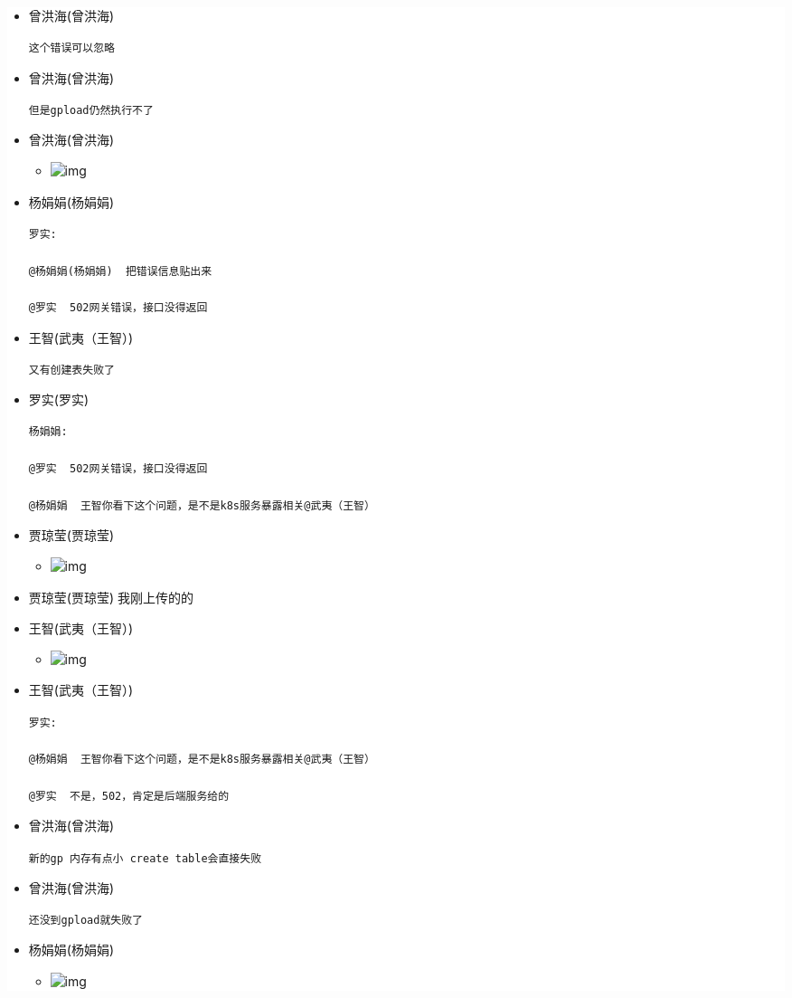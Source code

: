 * 曾洪海(曾洪海)

      这个错误可以忽略

* 曾洪海(曾洪海)

      但是gpload仍然执行不了

* 曾洪海(曾洪海)

  * ![img](https://static.dingtalk.com/media/lQLPDhsG1J2nUCPNAtnNAzSwx_TKXknhh_YB291FEsCcAA_820_729.png_720x720q90g.jpg?bizType=im)

* 杨娟娟(杨娟娟)

      罗实:
        
      @杨娟娟(杨娟娟)  把错误信息贴出来
        
      @罗实  502网关错误，接口没得返回

* 王智(武夷（王智）)

      又有创建表失败了

* 罗实(罗实)

      杨娟娟:
        
      @罗实  502网关错误，接口没得返回
        
      @杨娟娟  王智你看下这个问题，是不是k8s服务暴露相关@武夷（王智）  

* 贾琼莹(贾琼莹)

  * ![img](https://static.dingtalk.com/media/lQLPDhsG1MDSAKXNBw7NDCawdzTH04gYwlcB291_EUC0AA_3110_1806.png_720x720q90g.jpg?bizType=im)

* 贾琼莹(贾琼莹)
      我刚上传的的

* 王智(武夷（王智）)

  * ![img](https://static.dingtalk.com/media/lQLPDhsG1MM0WnDNAgrNCtKw8tKnLKMvUHEB292C7YCcAA_2770_522.png_720x720q90g.jpg?bizType=im)

* 王智(武夷（王智）)

      罗实:
      
      @杨娟娟  王智你看下这个问题，是不是k8s服务暴露相关@武夷（王智）  
      
      @罗实  不是，502，肯定是后端服务给的
  
* 曾洪海(曾洪海)

      新的gp 内存有点小 create table会直接失败

* 曾洪海(曾洪海)

      还没到gpload就失败了

* 杨娟娟(杨娟娟)

  * ![img](https://static.dingtalk.com/media/lQLPDhsG1RV1e4HNBCjNCaCw1F1EMjShsKwB294JhQC2AA_2464_1064.png_720x720q90g.jpg?bizType=im)
